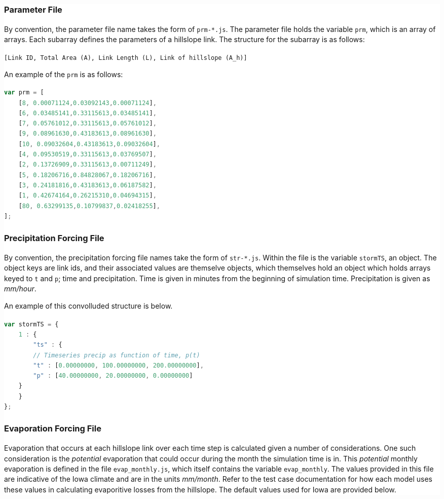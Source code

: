 ### Parameter File
By convention, the parameter file name takes the form of `prm-*.js`.
The parameter file holds the variable `prm`, which is an array of arrays.
Each subarray defines the parameters of a hillslope link.
The structure for the subarray is as follows:

```
[Link ID, Total Area (A), Link Length (L), Link of hillslope (A_h)]
```

An example of the `prm` is as follows:
```Javascript
var prm = [
    [8, 0.00071124,0.03092143,0.00071124],
    [6, 0.03485141,0.33115613,0.03485141],
    [7, 0.05761012,0.33115613,0.05761012],
    [9, 0.08961630,0.43183613,0.08961630],
    [10, 0.09032604,0.43183613,0.09032604],
    [4, 0.09530519,0.33115613,0.03769507],
    [2, 0.13726909,0.33115613,0.00711249],
    [5, 0.18206716,0.84828067,0.18206716],
    [3, 0.24181816,0.43183613,0.06187582],
    [1, 0.42674164,0.26215310,0.04694315],
    [80, 0.63299135,0.10799837,0.02418255],
];
```

### Precipitation Forcing File
By convention, the precipitation forcing file names take the form of `str-*.js`.
Within the file is the variable `stormTS`, an object.
The object keys are link ids, and their associated values are themselve objects, 
which themselves hold an object which holds arrays keyed to `t` and `p`; time and precipitation.
Time is given in minutes from the beginning of simulation time.
Precipitation is given as _mm/hour_.

An example of this convolluded structure is below.

```Javascript
var stormTS = {
    1 : {
        "ts" : {
	    // Timeseries precip as function of time, p(t)
	    "t"	: [0.00000000, 100.00000000, 200.00000000],
	    "p" : [40.00000000, 20.00000000, 0.00000000]
	}
    }
};
```

### Evaporation Forcing File 
Evaporation that occurs at each hillslope link over each time step is calculated given a number of considerations.
One such consideration is the _potential_ evaporation that could occur during the month the simulation time is in.
This _potential_ monthly evaporation is defined in the file `evap_monthly.js`, which itself contains the variable `evap_monthly`.
The values provided in this file are indicative of the Iowa climate and are in the units _mm/month_.
Refer to the test case documentation for how each model uses these values in calculating evaporitive losses from the hillslope.
The default values used for Iowa are provided below.

